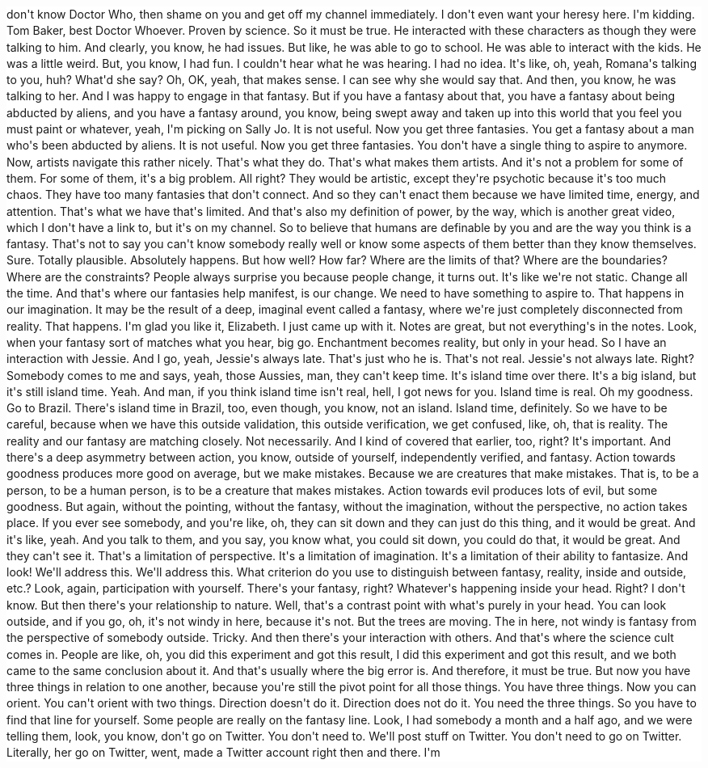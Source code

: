 don't know Doctor Who, then shame on you and get off my channel immediately. I don't even want your heresy here. I'm kidding. Tom Baker, best Doctor Whoever. Proven by science. So it must be true. He interacted with these characters as though they were talking to him. And clearly, you know, he had issues. But like, he was able to go to school. He was able to interact with the kids. He was a little weird. But, you know, I had fun. I couldn't hear what he was hearing. I had no idea. It's like, oh, yeah, Romana's talking to you, huh? What'd she say? Oh, OK, yeah, that makes sense. I can see why she would say that. And then, you know, he was talking to her. And I was happy to engage in that fantasy. But if you have a fantasy about that, you have a fantasy about being abducted by aliens, and you have a fantasy around, you know, being swept away and taken up into this world that you feel you must paint or whatever, yeah, I'm picking on Sally Jo. It is not useful. Now you get three fantasies. You get a fantasy about a man who's been abducted by aliens. It is not useful. Now you get three fantasies. You don't have a single thing to aspire to anymore. Now, artists navigate this rather nicely. That's what they do. That's what makes them artists. And it's not a problem for some of them. For some of them, it's a big problem. All right? They would be artistic, except they're psychotic because it's too much chaos. They have too many fantasies that don't connect. And so they can't enact them because we have limited time, energy, and attention. That's what we have that's limited. And that's also my definition of power, by the way, which is another great video, which I don't have a link to, but it's on my channel. So to believe that humans are definable by you and are the way you think is a fantasy. That's not to say you can't know somebody really well or know some aspects of them better than they know themselves. Sure. Totally plausible. Absolutely happens. But how well? How far? Where are the limits of that? Where are the boundaries? Where are the constraints? People always surprise you because people change, it turns out. It's like we're not static. Change all the time. And that's where our fantasies help manifest, is our change. We need to have something to aspire to. That happens in our imagination. It may be the result of a deep, imaginal event called a fantasy, where we're just completely disconnected from reality. That happens. I'm glad you like it, Elizabeth. I just came up with it. Notes are great, but not everything's in the notes. Look, when your fantasy sort of matches what you hear, big go. Enchantment becomes reality, but only in your head. So I have an interaction with Jessie. And I go, yeah, Jessie's always late. That's just who he is. That's not real. Jessie's not always late. Right? Somebody comes to me and says, yeah, those Aussies, man, they can't keep time. It's island time over there. It's a big island, but it's still island time. Yeah. And man, if you think island time isn't real, hell, I got news for you. Island time is real. Oh my goodness. Go to Brazil. There's island time in Brazil, too, even though, you know, not an island. Island time, definitely. So we have to be careful, because when we have this outside validation, this outside verification, we get confused, like, oh, that is reality. The reality and our fantasy are matching closely. Not necessarily. And I kind of covered that earlier, too, right? It's important. And there's a deep asymmetry between action, you know, outside of yourself, independently verified, and fantasy. Action towards goodness produces more good on average, but we make mistakes. Because we are creatures that make mistakes. That is, to be a person, to be a human person, is to be a creature that makes mistakes. Action towards evil produces lots of evil, but some goodness. But again, without the pointing, without the fantasy, without the imagination, without the perspective, no action takes place. If you ever see somebody, and you're like, oh, they can sit down and they can just do this thing, and it would be great. And it's like, yeah. And you talk to them, and you say, you know what, you could sit down, you could do that, it would be great. And they can't see it. That's a limitation of perspective. It's a limitation of imagination. It's a limitation of their ability to fantasize. And look! We'll address this. We'll address this. What criterion do you use to distinguish between fantasy, reality, inside and outside, etc.? Look, again, participation with yourself. There's your fantasy, right? Whatever's happening inside your head. Right? I don't know. But then there's your relationship to nature. Well, that's a contrast point with what's purely in your head. You can look outside, and if you go, oh, it's not windy in here, because it's not. But the trees are moving. The in here, not windy is fantasy from the perspective of somebody outside. Tricky. And then there's your interaction with others. And that's where the science cult comes in. People are like, oh, you did this experiment and got this result, I did this experiment and got this result, and we both came to the same conclusion about it. And that's usually where the big error is. And therefore, it must be true. But now you have three things in relation to one another, because you're still the pivot point for all those things. You have three things. Now you can orient. You can't orient with two things. Direction doesn't do it. Direction does not do it. You need the three things. So you have to find that line for yourself. Some people are really on the fantasy line. Look, I had somebody a month and a half ago, and we were telling them, look, you know, don't go on Twitter. You don't need to. We'll post stuff on Twitter. You don't need to go on Twitter. Literally, her go on Twitter, went, made a Twitter account right then and there. I'm